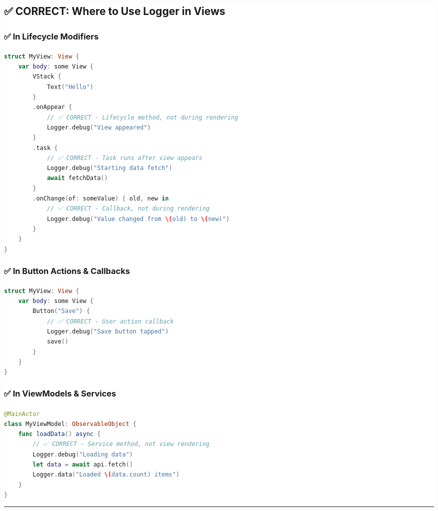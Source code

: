 
## ✅ **CORRECT: Where to Use Logger in Views**

### ✅ **In Lifecycle Modifiers**

```swift
struct MyView: View {
    var body: some View {
        VStack {
            Text("Hello")
        }
        .onAppear {
            // ✅ CORRECT - Lifecycle method, not during rendering
            Logger.debug("View appeared")
        }
        .task {
            // ✅ CORRECT - Task runs after view appears
            Logger.debug("Starting data fetch")
            await fetchData()
        }
        .onChange(of: someValue) { old, new in
            // ✅ CORRECT - Callback, not during rendering
            Logger.debug("Value changed from \(old) to \(new)")
        }
    }
}
```

### ✅ **In Button Actions & Callbacks**

```swift
struct MyView: View {
    var body: some View {
        Button("Save") {
            // ✅ CORRECT - User action callback
            Logger.debug("Save button tapped")
            save()
        }
    }
}
```

### ✅ **In ViewModels & Services**

```swift
@MainActor
class MyViewModel: ObservableObject {
    func loadData() async {
        // ✅ CORRECT - Service method, not view rendering
        Logger.debug("Loading data")
        let data = await api.fetch()
        Logger.data("Loaded \(data.count) items")
    }
}
```

---